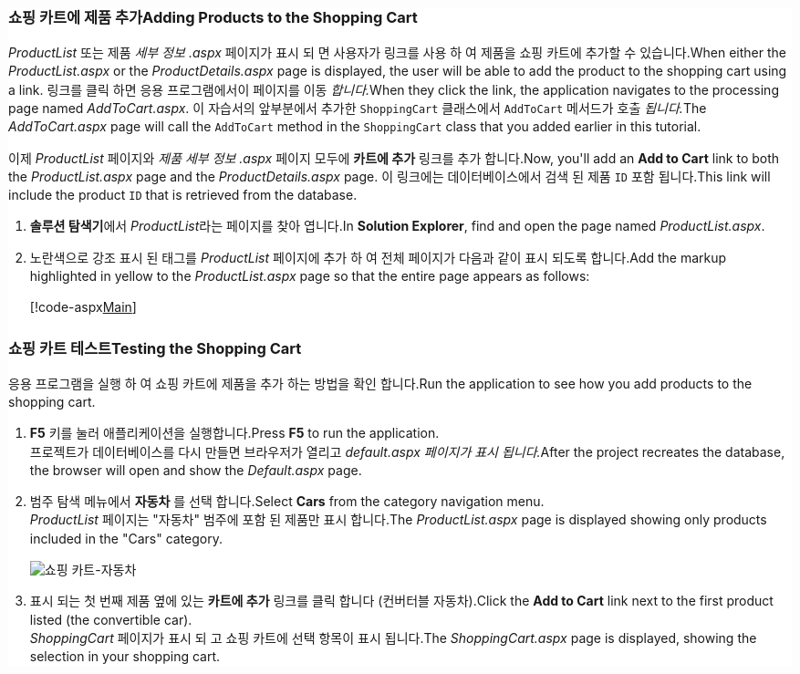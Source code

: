 ### <a name="adding-products-to-the-shopping-cart"></a><span data-ttu-id="23bb9-249">쇼핑 카트에 제품 추가</span><span class="sxs-lookup"><span data-stu-id="23bb9-249">Adding Products to the Shopping Cart</span></span>

<span data-ttu-id="23bb9-250">*ProductList* 또는 제품 *세부 정보 .aspx* 페이지가 표시 되 면 사용자가 링크를 사용 하 여 제품을 쇼핑 카트에 추가할 수 있습니다.</span><span class="sxs-lookup"><span data-stu-id="23bb9-250">When either the *ProductList.aspx* or the *ProductDetails.aspx* page is displayed, the user will be able to add the product to the shopping cart using a link.</span></span> <span data-ttu-id="23bb9-251">링크를 클릭 하면 응용 프로그램에서이 페이지를 이동 *합니다.*</span><span class="sxs-lookup"><span data-stu-id="23bb9-251">When they click the link, the application navigates to the processing page named *AddToCart.aspx*.</span></span> <span data-ttu-id="23bb9-252">이 자습서의 앞부분에서 추가한 `ShoppingCart` 클래스에서 `AddToCart` 메서드가 호출 *됩니다.*</span><span class="sxs-lookup"><span data-stu-id="23bb9-252">The *AddToCart.aspx* page will call the `AddToCart` method in the `ShoppingCart` class that you added earlier in this tutorial.</span></span>

<span data-ttu-id="23bb9-253">이제 *ProductList* 페이지와 *제품 세부 정보 .aspx* 페이지 모두에 **카트에 추가** 링크를 추가 합니다.</span><span class="sxs-lookup"><span data-stu-id="23bb9-253">Now, you'll add an **Add to Cart** link to both the *ProductList.aspx* page and the *ProductDetails.aspx* page.</span></span> <span data-ttu-id="23bb9-254">이 링크에는 데이터베이스에서 검색 된 제품 `ID` 포함 됩니다.</span><span class="sxs-lookup"><span data-stu-id="23bb9-254">This link will include the product `ID` that is retrieved from the database.</span></span>

1. <span data-ttu-id="23bb9-255">**솔루션 탐색기**에서 *ProductList*라는 페이지를 찾아 엽니다.</span><span class="sxs-lookup"><span data-stu-id="23bb9-255">In **Solution Explorer**, find and open the page named *ProductList.aspx*.</span></span>
2. <span data-ttu-id="23bb9-256">노란색으로 강조 표시 된 태그를 *ProductList* 페이지에 추가 하 여 전체 페이지가 다음과 같이 표시 되도록 합니다.</span><span class="sxs-lookup"><span data-stu-id="23bb9-256">Add the markup highlighted in yellow to the *ProductList.aspx* page so that the entire page appears as follows:</span></span>  

    [!code-aspx[Main](shopping-cart/samples/sample7.aspx?highlight=50-54)]

### <a name="testing-the-shopping-cart"></a><span data-ttu-id="23bb9-257">쇼핑 카트 테스트</span><span class="sxs-lookup"><span data-stu-id="23bb9-257">Testing the Shopping Cart</span></span>

<span data-ttu-id="23bb9-258">응용 프로그램을 실행 하 여 쇼핑 카트에 제품을 추가 하는 방법을 확인 합니다.</span><span class="sxs-lookup"><span data-stu-id="23bb9-258">Run the application to see how you add products to the shopping cart.</span></span>

1. <span data-ttu-id="23bb9-259">**F5** 키를 눌러 애플리케이션을 실행합니다.</span><span class="sxs-lookup"><span data-stu-id="23bb9-259">Press **F5** to run the application.</span></span>  
 <span data-ttu-id="23bb9-260">프로젝트가 데이터베이스를 다시 만들면 브라우저가 열리고 *default.aspx 페이지가 표시 됩니다.*</span><span class="sxs-lookup"><span data-stu-id="23bb9-260">After the project recreates the database, the browser will open and show the *Default.aspx* page.</span></span>
2. <span data-ttu-id="23bb9-261">범주 탐색 메뉴에서 **자동차** 를 선택 합니다.</span><span class="sxs-lookup"><span data-stu-id="23bb9-261">Select **Cars** from the category navigation menu.</span></span>  
 <span data-ttu-id="23bb9-262">*ProductList* 페이지는 "자동차" 범주에 포함 된 제품만 표시 합니다.</span><span class="sxs-lookup"><span data-stu-id="23bb9-262">The *ProductList.aspx* page is displayed showing only products included in the "Cars" category.</span></span> 

    ![쇼핑 카트-자동차](shopping-cart/_static/image5.png)
3. <span data-ttu-id="23bb9-264">표시 되는 첫 번째 제품 옆에 있는 **카트에 추가** 링크를 클릭 합니다 (컨버터블 자동차).</span><span class="sxs-lookup"><span data-stu-id="23bb9-264">Click the **Add to Cart** link next to the first product listed (the convertible car).</span></span>   
 <span data-ttu-id="23bb9-265">*ShoppingCart* 페이지가 표시 되 고 쇼핑 카트에 선택 항목이 표시 됩니다.</span><span class="sxs-lookup"><span data-stu-id="23bb9-265">The *ShoppingCart.aspx* page is displayed, showing the selection in your shopping cart.</span></span> 
